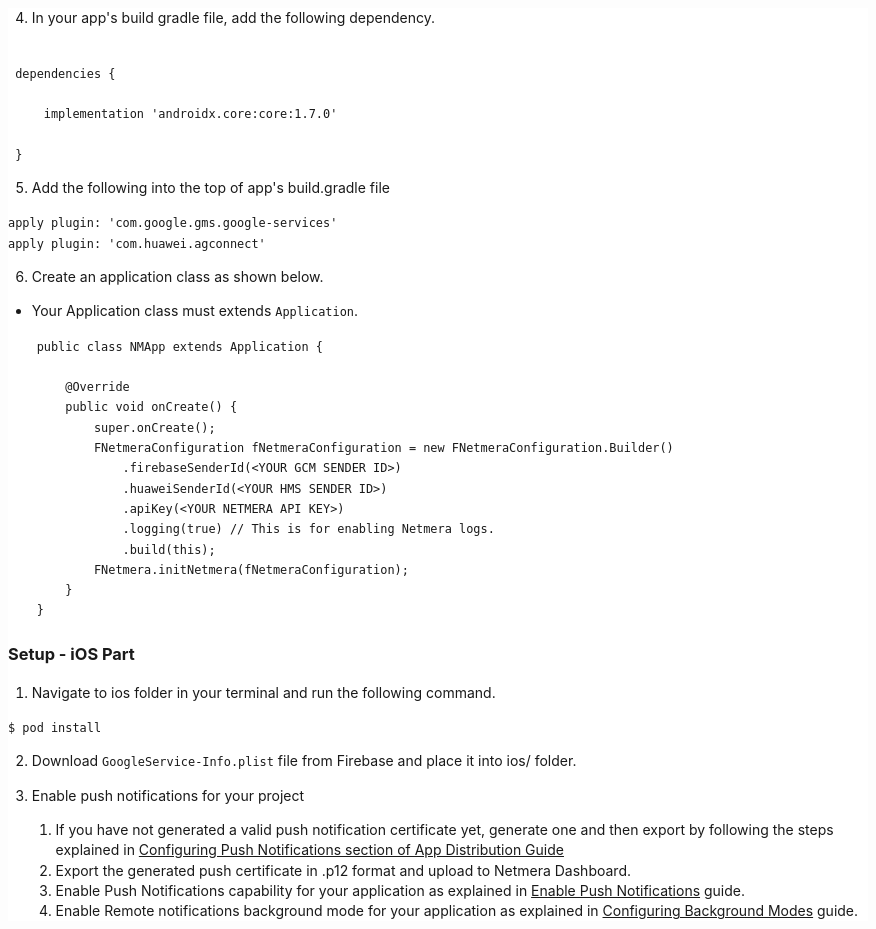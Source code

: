 4) In your app's build gradle file, add the following dependency.

```

 dependencies {
 
     implementation 'androidx.core:core:1.7.0'
     
 }
```


5) Add the following into the top of app's build.gradle file

```
apply plugin: 'com.google.gms.google-services'
apply plugin: 'com.huawei.agconnect'
```

6) Create an application class as shown below.

- Your Application class must extends `Application`.

``` 
    public class NMApp extends Application {
    
        @Override
        public void onCreate() {
            super.onCreate();
            FNetmeraConfiguration fNetmeraConfiguration = new FNetmeraConfiguration.Builder()
                .firebaseSenderId(<YOUR GCM SENDER ID>)
                .huaweiSenderId(<YOUR HMS SENDER ID>)
                .apiKey(<YOUR NETMERA API KEY>)
                .logging(true) // This is for enabling Netmera logs.
                .build(this);
            FNetmera.initNetmera(fNetmeraConfiguration); 
        }
    }
```

### Setup - iOS Part

1) Navigate to ios folder in your terminal and run the following command.

```
$ pod install
```

2) Download `GoogleService-Info.plist` file from Firebase and place it into ios/ folder.

3) Enable push notifications for your project

    1) If you have not generated a valid push notification certificate yet,
       generate one and then export by following the steps explained in [Configuring Push Notifications section of App Distribution Guide](https://developer.apple.com/documentation/usernotifications/setting_up_a_remote_notification_server/establishing_a_certificate-based_connection_to_apns#2947597)
    2) Export the generated push certificate in .p12 format and upload to Netmera Dashboard.
    3) Enable Push Notifications capability for your application as explained in [Enable Push Notifications](https://developer.netmera.com/en/IOS/Quick-Start#enable-push-notifications) guide.
    4) Enable Remote notifications background mode for your application as explained in [Configuring Background Modes](https://developer.apple.com/documentation/usernotifications/setting_up_a_remote_notification_server/pushing_background_updates_to_your_app#2980038) guide.
